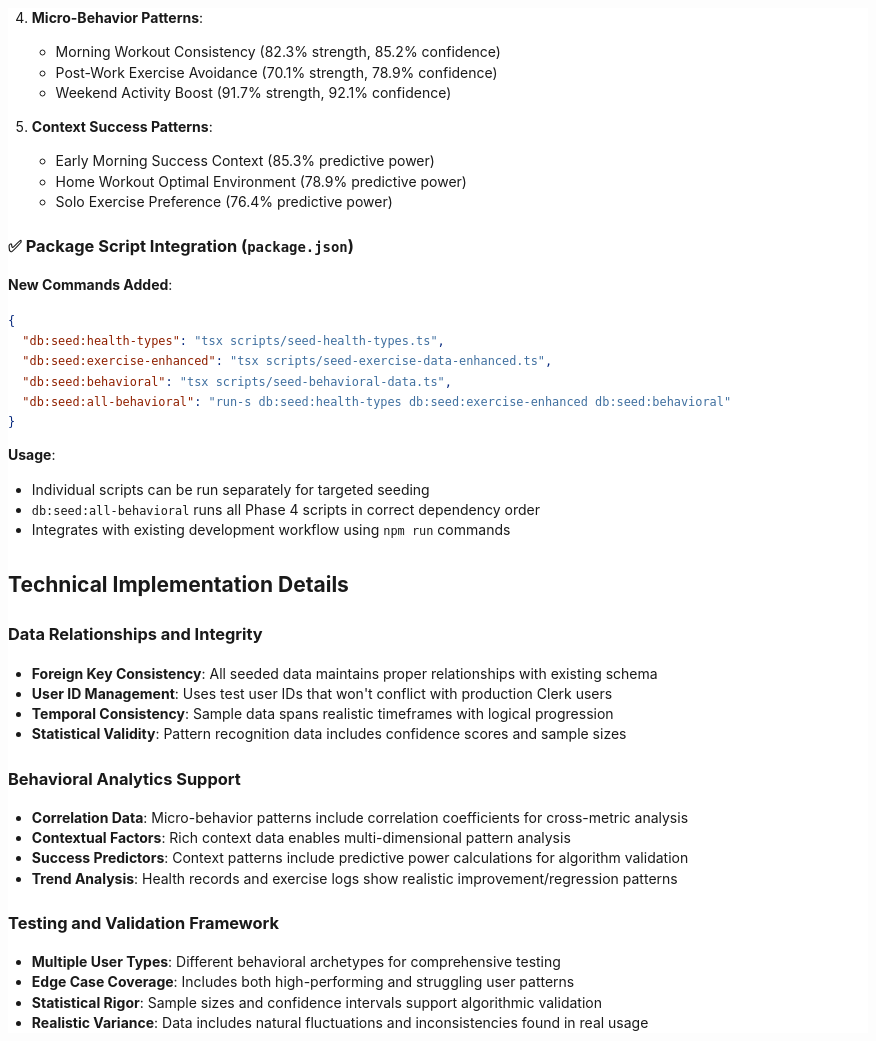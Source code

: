 4. **Micro-Behavior Patterns**:
   - Morning Workout Consistency (82.3% strength, 85.2% confidence)
   - Post-Work Exercise Avoidance (70.1% strength, 78.9% confidence)  
   - Weekend Activity Boost (91.7% strength, 92.1% confidence)

5. **Context Success Patterns**:
   - Early Morning Success Context (85.3% predictive power)
   - Home Workout Optimal Environment (78.9% predictive power)
   - Solo Exercise Preference (76.4% predictive power)

### ✅ Package Script Integration (`package.json`)

**New Commands Added**:
```json
{
  "db:seed:health-types": "tsx scripts/seed-health-types.ts",
  "db:seed:exercise-enhanced": "tsx scripts/seed-exercise-data-enhanced.ts", 
  "db:seed:behavioral": "tsx scripts/seed-behavioral-data.ts",
  "db:seed:all-behavioral": "run-s db:seed:health-types db:seed:exercise-enhanced db:seed:behavioral"
}
```

**Usage**:
- Individual scripts can be run separately for targeted seeding
- `db:seed:all-behavioral` runs all Phase 4 scripts in correct dependency order
- Integrates with existing development workflow using `npm run` commands

## Technical Implementation Details

### Data Relationships and Integrity
- **Foreign Key Consistency**: All seeded data maintains proper relationships with existing schema
- **User ID Management**: Uses test user IDs that won't conflict with production Clerk users
- **Temporal Consistency**: Sample data spans realistic timeframes with logical progression
- **Statistical Validity**: Pattern recognition data includes confidence scores and sample sizes

### Behavioral Analytics Support
- **Correlation Data**: Micro-behavior patterns include correlation coefficients for cross-metric analysis
- **Contextual Factors**: Rich context data enables multi-dimensional pattern analysis
- **Success Predictors**: Context patterns include predictive power calculations for algorithm validation
- **Trend Analysis**: Health records and exercise logs show realistic improvement/regression patterns

### Testing and Validation Framework
- **Multiple User Types**: Different behavioral archetypes for comprehensive testing
- **Edge Case Coverage**: Includes both high-performing and struggling user patterns
- **Statistical Rigor**: Sample sizes and confidence intervals support algorithmic validation
- **Realistic Variance**: Data includes natural fluctuations and inconsistencies found in real usage
